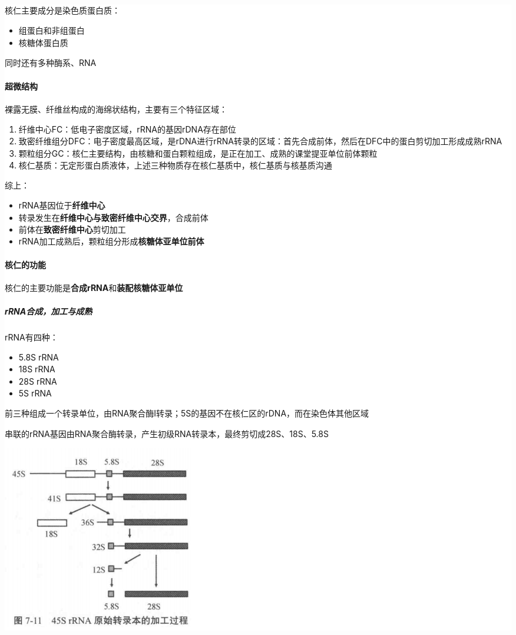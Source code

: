 核仁主要成分是染色质蛋白质：

- 组蛋白和非组蛋白
- 核糖体蛋白质

同时还有多种酶系、RNA

#### 超微结构

裸露无膜、纤维丝构成的海绵状结构，主要有三个特征区域：

1. 纤维中心FC：低电子密度区域，rRNA的基因rDNA存在部位
2. 致密纤维组分DFC：电子密度最高区域，是rDNA进行rRNA转录的区域：首先合成前体，然后在DFC中的蛋白剪切加工形成成熟rRNA
3. 颗粒组分GC：核仁主要结构，由核糖和蛋白颗粒组成，是正在加工、成熟的课堂提亚单位前体颗粒
4. 核仁基质：无定形蛋白质液体，上述三种物质存在核仁基质中，核仁基质与核基质沟通

综上：

- rRNA基因位于**纤维中心**
- 转录发生在**纤维中心与致密纤维中心交界**，合成前体
- 前体在**致密纤维中心**剪切加工
- rRNA加工成熟后，颗粒组分形成**核糖体亚单位前体**

#### 核仁的功能

核仁的主要功能是**合成rRNA**和**装配核糖体亚单位**

##### rRNA合成，加工与成熟

rRNA有四种：

- 5.8S rRNA
- 18S rRNA
- 28S rRNA
- 5S rRNA

前三种组成一个转录单位，由RNA聚合酶I转录；5S的基因不在核仁区的rDNA，而在染色体其他区域

串联的rRNA基因由RNA聚合酶转录，产生初级RNA转录本，最终剪切成28S、18S、5.8S

![1760616349919](./细胞生物学/1760616349919.png)

